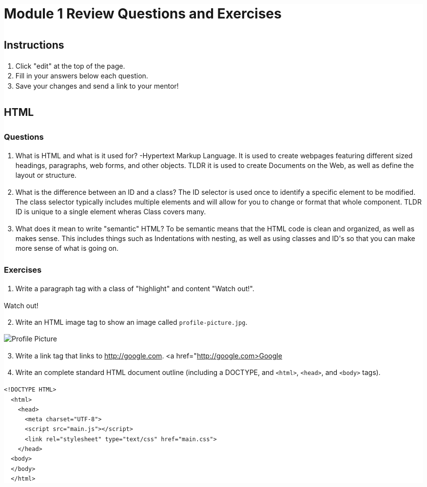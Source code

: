# Module 1 Review Questions and Exercises

## Instructions

1. Click "edit" at the top of the page.
2. Fill in your answers below each question.
3. Save your changes and send a link to your mentor!

## HTML

### Questions

1. What is HTML and what is it used for? -Hypertext Markup Language.  It is used to create webpages featuring different sized headings, paragraphs, web forms, and other objects.  TLDR it is used to create Documents on the Web, as well as define the layout or structure.

2. What is the difference between an ID and a class?
The ID selector is used once to identify a specific element to be modified.  The class selector typically includes multiple elements and will allow for you to change or format that whole component.  TLDR ID is unique to a single element wheras Class covers many.

3. What does it mean to write "semantic" HTML?
To be semantic means that the HTML code is clean and organized, as well as makes sense.  This includes things such as Indentations with nesting, as well as using classes and ID's so that you can make more sense of what is going on.

### Exercises

1. Write a paragraph tag with a class of "highlight" and content "Watch out!".
<p class=highlight> Watch out! </p>

2. Write an HTML image tag to show an image called `profile-picture.jpg`.
<img src=profile-picture.jpg alt="Profile Picture" height="50px" width="50px">

3. Write a link tag that links to http://google.com.
<a href="http://google.com>Google</a>

5. Write an complete standard HTML document outline (including a DOCTYPE, and `<html>`, `<head>`, and `<body>` tags).

```
<!DOCTYPE HTML>
  <html>
    <head>
      <meta charset="UTF-8">
      <script src="main.js"></script>
      <link rel="stylesheet" type="text/css" href="main.css">
    </head>
  <body>
  </body>
  </html>
```
